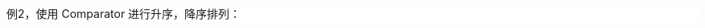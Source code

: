 <pre><code class="language-java line-numbers"><script type="text/plain"># root @ arch in ~/work on git:master x [9:56:46] C:127
$ javac Main.java

# root @ arch in ~/work on git:master x [9:56:48]
$ java Main
original >>> [@A: 67.0, @B: 79.0, @C: 59.0, @D: 98.0, @E: 72.0]
ASC >>> [@C: 59.0, @A: 67.0, @E: 72.0, @B: 79.0, @D: 98.0]
DESC >>> [@D: 98.0, @B: 79.0, @E: 72.0, @A: 67.0, @C: 59.0]
</script></code></pre>



例2，使用 Comparator 进行升序，降序排列：
<pre><code class="language-java line-numbers"><script type="text/plain">import java.util.Arrays;
import java.util.Comparator;

public class Main {
    public static void main(String[] args) {
        Student[] infos = {
            new Student("A", 12, 67),
            new Student("B", 12, 79),
            new Student("C", 11, 59),
            new Student("D", 12, 98),
            new Student("E", 13, 72),
        };

        System.out.println("original >>> " + Arrays.toString(infos));

        Arrays.sort(infos, Student.Cmp.ASC); // 升序
        System.out.println("ASC >>> " + Arrays.toString(infos));

        Arrays.sort(infos, Student.Cmp.DESC); // 降序
        System.out.println("DESC >>> " + Arrays.toString(infos));
    }
}

class Student {
    private String name;
    private int age;
    private float score;

    public Student(String name, int age, float score) {
        this.name = name;
        this.age = age;
        this.score = score;
    }

    @Override
    public String toString() {
        return String.format("@%s: %.1f", name, score);
    }

    public static class Cmp implements Comparator<Student> {
        public static final Cmp ASC = new Cmp(true);
        public static final Cmp DESC = new Cmp(false);
